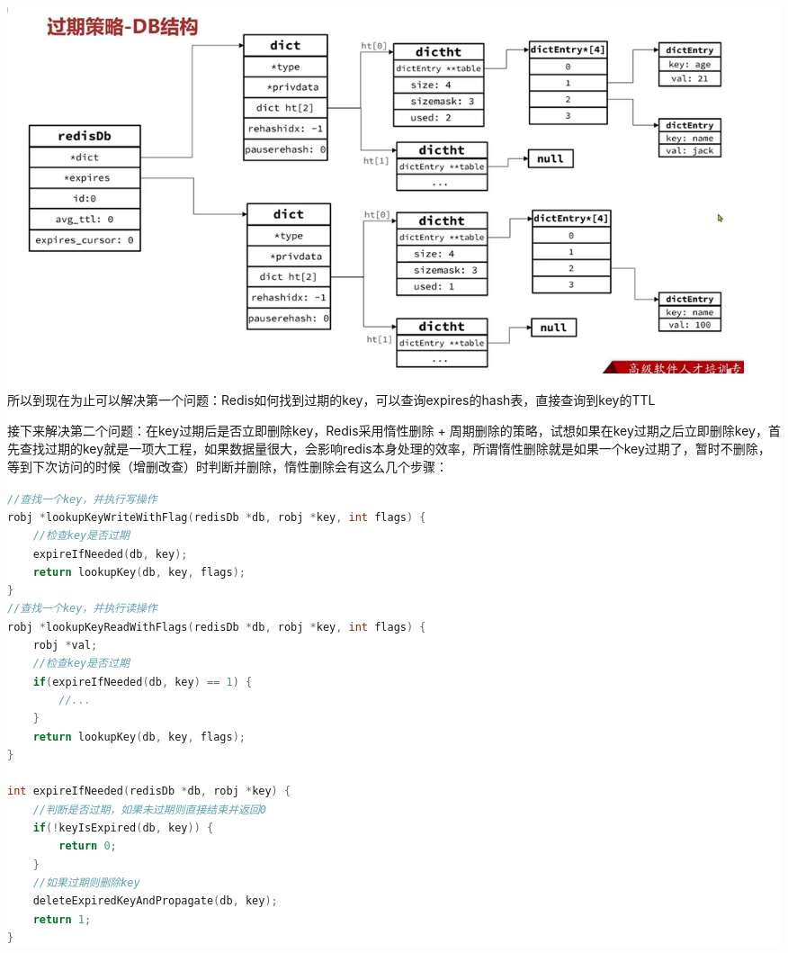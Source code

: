 <img src="Redis部分.assets/image-20220914093633770.png" alt="image-20220914093633770" style="zoom:80%;" />

所以到现在为止可以解决第一个问题：Redis如何找到过期的key，可以查询expires的hash表，直接查询到key的TTL

接下来解决第二个问题：在key过期后是否立即删除key，Redis采用惰性删除 + 周期删除的策略，试想如果在key过期之后立即删除key，首先查找过期的key就是一项大工程，如果数据量很大，会影响redis本身处理的效率，所谓惰性删除就是如果一个key过期了，暂时不删除，等到下次访问的时候（增删改查）时判断并删除，惰性删除会有这么几个步骤：

```c
//查找一个key，并执行写操作
robj *lookupKeyWriteWithFlag(redisDb *db, robj *key, int flags) {
    //检查key是否过期
    expireIfNeeded(db, key);
    return lookupKey(db, key, flags);
}
//查找一个key，并执行读操作
robj *lookupKeyReadWithFlags(redisDb *db, robj *key, int flags) {
    robj *val;
    //检查key是否过期
    if(expireIfNeeded(db, key) == 1) {
        //...
    }
    return lookupKey(db, key, flags);
}

int expireIfNeeded(redisDb *db, robj *key) {
    //判断是否过期，如果未过期则直接结束并返回0
    if(!keyIsExpired(db, key)) {
        return 0;
    }
    //如果过期则删除key
    deleteExpiredKeyAndPropagate(db, key);
    return 1;
}
```
